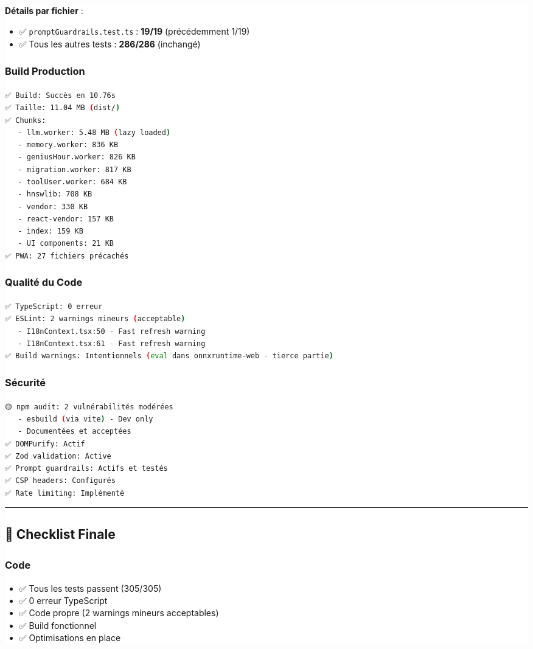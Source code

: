 **Détails par fichier** :
- ✅ `promptGuardrails.test.ts` : **19/19** (précédemment 1/19)
- ✅ Tous les autres tests : **286/286** (inchangé)

### Build Production

```bash
✅ Build: Succès en 10.76s
✅ Taille: 11.04 MB (dist/)
✅ Chunks:
   - llm.worker: 5.48 MB (lazy loaded)
   - memory.worker: 836 KB
   - geniusHour.worker: 826 KB
   - migration.worker: 817 KB
   - toolUser.worker: 684 KB
   - hnswlib: 708 KB
   - vendor: 330 KB
   - react-vendor: 157 KB
   - index: 159 KB
   - UI components: 21 KB
✅ PWA: 27 fichiers précachés
```

### Qualité du Code

```bash
✅ TypeScript: 0 erreur
✅ ESLint: 2 warnings mineurs (acceptable)
   - I18nContext.tsx:50 - Fast refresh warning
   - I18nContext.tsx:61 - Fast refresh warning
✅ Build warnings: Intentionnels (eval dans onnxruntime-web - tierce partie)
```

### Sécurité

```bash
🟡 npm audit: 2 vulnérabilités modérées
   - esbuild (via vite) - Dev only
   - Documentées et acceptées
✅ DOMPurify: Actif
✅ Zod validation: Active
✅ Prompt guardrails: Actifs et testés
✅ CSP headers: Configurés
✅ Rate limiting: Implémenté
```

---

## 📝 Checklist Finale

### Code
- ✅ Tous les tests passent (305/305)
- ✅ 0 erreur TypeScript
- ✅ Code propre (2 warnings mineurs acceptables)
- ✅ Build fonctionnel
- ✅ Optimisations en place
